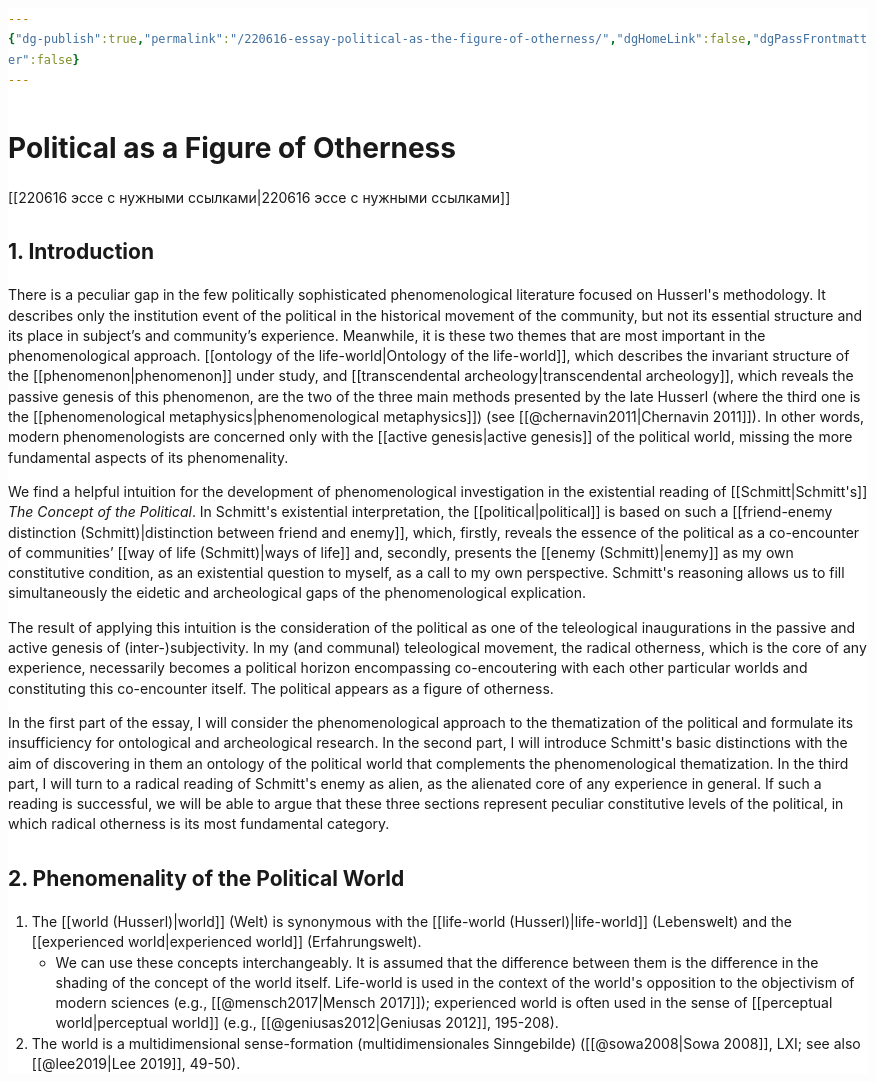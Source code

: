 ```yaml
---
{"dg-publish":true,"permalink":"/220616-essay-political-as-the-figure-of-otherness/","dgHomeLink":false,"dgPassFrontmatter":false}
---
```


# Political as a Figure of Otherness

[[220616 эссе с нужными ссылками|220616 эссе с нужными ссылками]]

## 1. Introduction
There is a peculiar gap in the few politically sophisticated phenomenological literature focused on Husserl's methodology. It describes only the institution event of the political in the historical movement of the community, but not its essential structure and its place in subject’s and community’s experience. Meanwhile, it is these two themes that are most important in the phenomenological approach. [[ontology of the life-world|Ontology of the life-world]], which describes the invariant structure of the [[phenomenon|phenomenon]] under study, and [[transcendental archeology|transcendental archeology]], which reveals the passive genesis of this phenomenon, are the two of the three main methods presented by the late Husserl (where the third one is the [[phenomenological metaphysics|phenomenological metaphysics]]) (see [[@chernavin2011|Chernavin 2011]]). In other words, modern phenomenologists are concerned only with the [[active genesis|active genesis]] of the political world, missing the more fundamental aspects of its phenomenality.

We find a helpful intuition for the development of  phenomenological investigation in the existential reading of [[Schmitt|Schmitt's]] *The Concept of the Political*. In Schmitt's existential interpretation, the [[political|political]] is based on such a [[friend-enemy distinction (Schmitt)|distinction between friend and enemy]], which, firstly, reveals the essence of the political as a co-encounter of communities’ [[way of life (Schmitt)|ways of life]] and, secondly, presents the [[enemy (Schmitt)|enemy]] as my own constitutive condition, as an existential question to myself, as a call to my own perspective. Schmitt's reasoning allows us to fill simultaneously the eidetic and archeological gaps of the phenomenological explication.

The result of applying this intuition is the consideration of the political as one of the teleological inaugurations in the passive and active genesis of (inter-)subjectivity. In my (and communal) teleological movement, the radical otherness, which is the core of any experience, necessarily becomes a political horizon encompassing co-encoutering with each other particular worlds and constituting this co-encounter itself. The political appears as a figure of otherness.

In the first part of the essay, I will consider the phenomenological approach to the thematization of the political and formulate its insufficiency for ontological and archeological research. In the second part, I will introduce Schmitt's basic distinctions with the aim of discovering in them an ontology of the political world that complements the phenomenological thematization. In the third part, I will turn to a radical reading of Schmitt's enemy as alien, as the alienated core of any experience in general. If such a reading is successful, we will be able to argue that these three sections represent peculiar constitutive levels of the political, in which radical otherness is its most fundamental category.


## 2. Phenomenality of the Political World
1. The [[world (Husserl)|world]] (Welt) is synonymous with the [[life-world (Husserl)|life-world]] (Lebenswelt) and the [[experienced world|experienced world]] (Erfahrungswelt).
	- We can use these concepts interchangeably. It is assumed that the difference between them is the difference in the shading of the concept of the world itself. Life-world is used in the context of the world's opposition to the objectivism of modern sciences (e.g., [[@mensch2017|Mensch 2017]]); experienced world is often used in the sense of [[perceptual world|perceptual world]] (e.g., [[@geniusas2012|Geniusas 2012]], 195-208).
2. The world is a multidimensional sense-formation (multidimensionales Sinngebilde) ([[@sowa2008|Sowa 2008]], LXI; see also [[@lee2019|Lee 2019]], 49-50).
